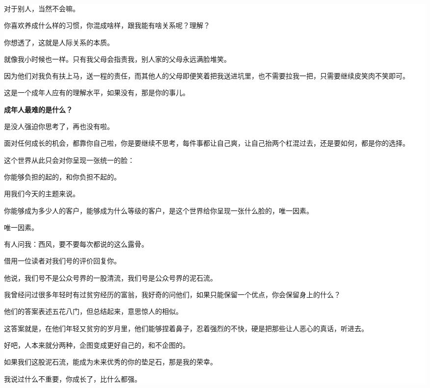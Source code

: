 对于别人，当然不会嘛。

你喜欢养成什么样的习惯，你混成啥样，跟我能有啥关系呢？理解？

你想透了，这就是人际关系的本质。

就像我小时候也一样。只有我父母会指责我，别人家的父母永远满脸堆笑。

因为他们对我负有扶上马，送一程的责任，而其他人的父母即便笑着把我送进坑里，也不需要拉我一把，只需要继续皮笑肉不笑即可。

这是一个成年人应有的理解水平，如果没有，那是你的事儿。

**成年人最难的是什么？**

是没人强迫你思考了，再也没有啦。

面对任何成长的机会，都靠你自己啦，你是要继续不思考，每件事都让自己爽，让自己抬两个杠混过去，还是要如何，都是你的选择。

这个世界从此只会对你呈现一张统一的脸：

你能够负担的起的，和你负担不起的。

用我们今天的主题来说。

你能够成为多少人的客户，能够成为什么等级的客户，是这个世界给你呈现一张什么脸的，唯一因素。

唯一因素。

有人问我：西风，要不要每次都说的这么露骨。

借用一位读者对我们号的评价回复你。

他说，我们号不是公众号界的一股清流，我们号是公众号界的泥石流。

我曾经问过很多年轻时有过贫穷经历的富翁，我好奇的问他们，如果只能保留一个优点，你会保留身上的什么？

他们的答案表述五花八门，但总结起来，意思惊人的相似。

这答案就是，在他们年轻又贫穷的岁月里，他们能够捏着鼻子，忍着强烈的不快，硬是把那些让人恶心的真话，听进去。

好吧，人本来就分两种，企图变成更好自己的，和不企图的。

如果我们这股泥石流，能成为未来优秀的你的垫足石，那是我的荣幸。

我说过什么不重要，你成长了，比什么都强。